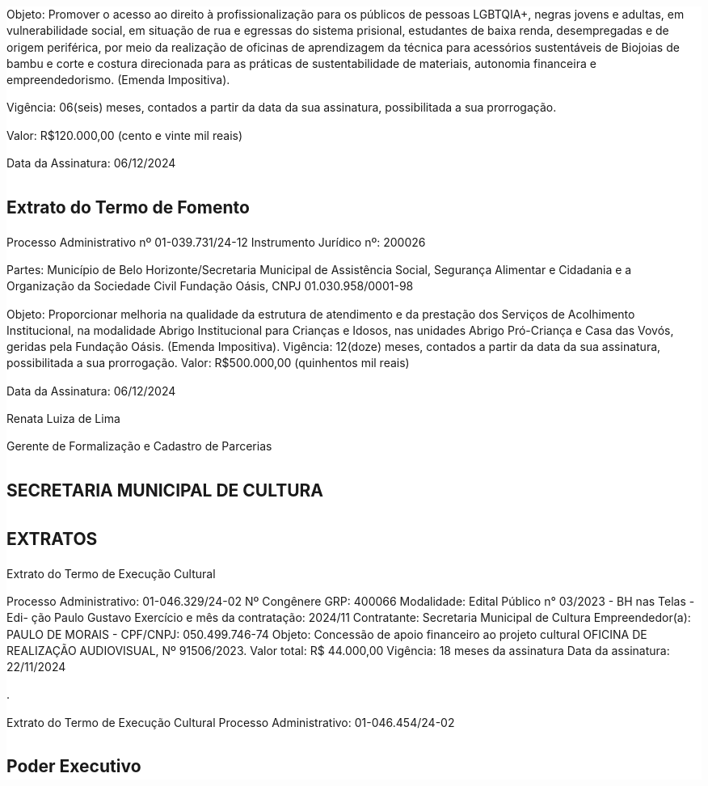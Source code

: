 Objeto: Promover o acesso ao direito à profissionalização para os públicos de pessoas LGBTQIA+, negras jovens e adultas, em vulnerabilidade social, em situação de rua e egressas do  sistema  prisional,  estudantes  de  baixa  renda,  desempregadas e de origem periférica, por meio da realização de oficinas de aprendizagem da técnica para acessórios sustentáveis de Biojoias de bambu e corte e costura direcionada para as práticas de sustentabilidade de materiais, autonomia financeira e empreendedorismo. (Emenda Impositiva).

Vigência: 06(seis) meses, contados a partir da data da sua assinatura, possibilitada a sua prorrogação.

Valor: R$120.000,00 (cento e vinte mil reais)

Data da Assinatura: 06/12/2024

## Extrato do Termo de Fomento

Processo Administrativo nº 01-039.731/24-12 Instrumento Jurídico nº: 200026

Partes:  Município  de  Belo  Horizonte/Secretaria  Municipal de Assistência Social, Segurança Alimentar e Cidadania e a Organização da Sociedade Civil Fundação Oásis, CNPJ 01.030.958/0001-98

Objeto: Proporcionar melhoria na qualidade da estrutura de atendimento e da prestação dos Serviços de Acolhimento Institucional, na modalidade Abrigo Institucional para Crianças e Idosos, nas unidades Abrigo Pró-Criança e Casa das Vovós, geridas pela Fundação Oásis. (Emenda Impositiva). Vigência: 12(doze) meses, contados a partir da data da sua assinatura, possibilitada a sua prorrogação. Valor: R$500.000,00 (quinhentos mil reais)

Data da Assinatura: 06/12/2024

Renata Luiza de Lima

Gerente de Formalização e Cadastro de Parcerias

## SECRETARIA MUNICIPAL DE CULTURA

## EXTRATOS

Extrato do Termo de Execução Cultural

Processo Administrativo: 01-046.329/24-02 Nº Congênere GRP: 400066 Modalidade: Edital Público n° 03/2023 - BH nas Telas - Edi- ção Paulo Gustavo Exercício e mês da contratação: 2024/11 Contratante: Secretaria Municipal de Cultura Empreendedor(a): PAULO DE MORAIS - CPF/CNPJ: 050.499.746-74 Objeto:  Concessão  de  apoio  financeiro  ao  projeto  cultural OFICINA DE REALIZAÇÃO AUDIOVISUAL, Nº 91506/2023. Valor total: R$ 44.000,00 Vigência: 18 meses da assinatura Data da assinatura: 22/11/2024

.

Extrato do Termo de Execução Cultural Processo Administrativo: 01-046.454/24-02

## Poder Executivo

